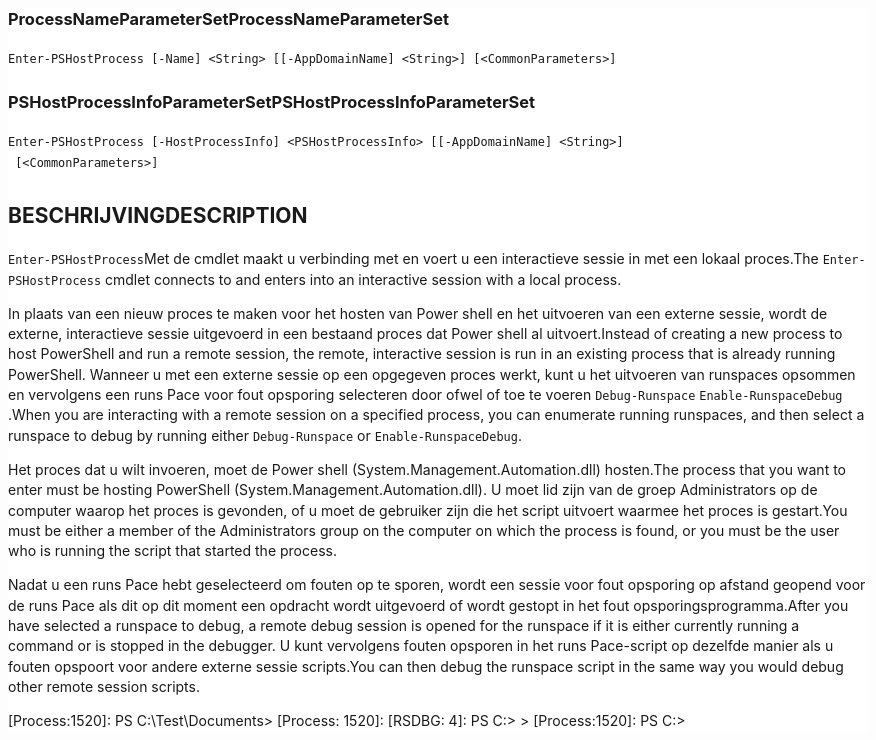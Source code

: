 ### <span data-ttu-id="d2ac8-109">ProcessNameParameterSet</span><span class="sxs-lookup"><span data-stu-id="d2ac8-109">ProcessNameParameterSet</span></span>

```
Enter-PSHostProcess [-Name] <String> [[-AppDomainName] <String>] [<CommonParameters>]
```

### <span data-ttu-id="d2ac8-110">PSHostProcessInfoParameterSet</span><span class="sxs-lookup"><span data-stu-id="d2ac8-110">PSHostProcessInfoParameterSet</span></span>

```
Enter-PSHostProcess [-HostProcessInfo] <PSHostProcessInfo> [[-AppDomainName] <String>]
 [<CommonParameters>]
```

## <span data-ttu-id="d2ac8-111">BESCHRIJVING</span><span class="sxs-lookup"><span data-stu-id="d2ac8-111">DESCRIPTION</span></span>

<span data-ttu-id="d2ac8-112">`Enter-PSHostProcess`Met de cmdlet maakt u verbinding met en voert u een interactieve sessie in met een lokaal proces.</span><span class="sxs-lookup"><span data-stu-id="d2ac8-112">The `Enter-PSHostProcess` cmdlet connects to and enters into an interactive session with a local process.</span></span>

<span data-ttu-id="d2ac8-113">In plaats van een nieuw proces te maken voor het hosten van Power shell en het uitvoeren van een externe sessie, wordt de externe, interactieve sessie uitgevoerd in een bestaand proces dat Power shell al uitvoert.</span><span class="sxs-lookup"><span data-stu-id="d2ac8-113">Instead of creating a new process to host PowerShell and run a remote session, the remote, interactive session is run in an existing process that is already running PowerShell.</span></span> <span data-ttu-id="d2ac8-114">Wanneer u met een externe sessie op een opgegeven proces werkt, kunt u het uitvoeren van runspaces opsommen en vervolgens een runs Pace voor fout opsporing selecteren door ofwel of toe te voeren `Debug-Runspace` `Enable-RunspaceDebug` .</span><span class="sxs-lookup"><span data-stu-id="d2ac8-114">When you are interacting with a remote session on a specified process, you can enumerate running runspaces, and then select a runspace to debug by running either `Debug-Runspace` or `Enable-RunspaceDebug`.</span></span>

<span data-ttu-id="d2ac8-115">Het proces dat u wilt invoeren, moet de Power shell (System.Management.Automation.dll) hosten.</span><span class="sxs-lookup"><span data-stu-id="d2ac8-115">The process that you want to enter must be hosting PowerShell (System.Management.Automation.dll).</span></span>
<span data-ttu-id="d2ac8-116">U moet lid zijn van de groep Administrators op de computer waarop het proces is gevonden, of u moet de gebruiker zijn die het script uitvoert waarmee het proces is gestart.</span><span class="sxs-lookup"><span data-stu-id="d2ac8-116">You must be either a member of the Administrators group on the computer on which the process is found, or you must be the user who is running the script that started the process.</span></span>

<span data-ttu-id="d2ac8-117">Nadat u een runs Pace hebt geselecteerd om fouten op te sporen, wordt een sessie voor fout opsporing op afstand geopend voor de runs Pace als dit op dit moment een opdracht wordt uitgevoerd of wordt gestopt in het fout opsporingsprogramma.</span><span class="sxs-lookup"><span data-stu-id="d2ac8-117">After you have selected a runspace to debug, a remote debug session is opened for the runspace if it is either currently running a command or is stopped in the debugger.</span></span> <span data-ttu-id="d2ac8-118">U kunt vervolgens fouten opsporen in het runs Pace-script op dezelfde manier als u fouten opspoort voor andere externe sessie scripts.</span><span class="sxs-lookup"><span data-stu-id="d2ac8-118">You can then debug the runspace script in the same way you would debug other remote session scripts.</span></span>


[Process:1520]: PS C:\Test\Documents>
[Process: 1520]: [RSDBG: 4]: PS C:\> >
[Process:1520]: PS C:\>